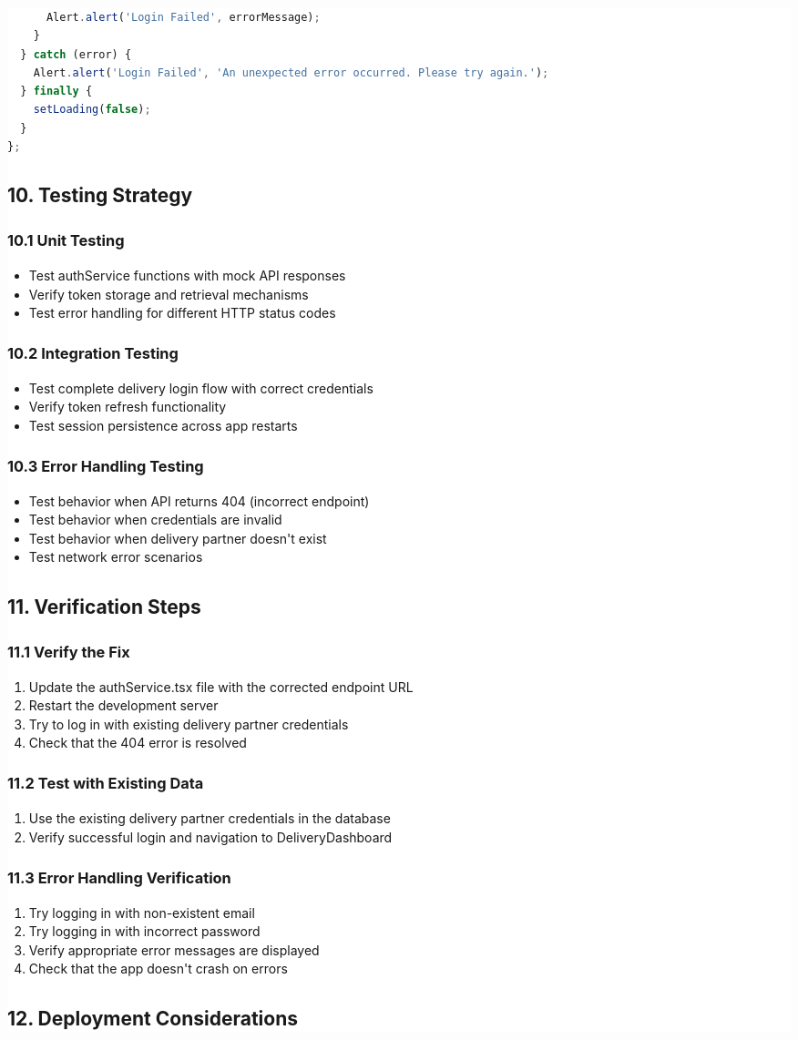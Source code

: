 ```typescript
      Alert.alert('Login Failed', errorMessage);
    }
  } catch (error) {
    Alert.alert('Login Failed', 'An unexpected error occurred. Please try again.');
  } finally {
    setLoading(false);
  }
};
```

## 10. Testing Strategy

### 10.1 Unit Testing
- Test authService functions with mock API responses
- Verify token storage and retrieval mechanisms
- Test error handling for different HTTP status codes

### 10.2 Integration Testing
- Test complete delivery login flow with correct credentials
- Verify token refresh functionality
- Test session persistence across app restarts

### 10.3 Error Handling Testing
- Test behavior when API returns 404 (incorrect endpoint)
- Test behavior when credentials are invalid
- Test behavior when delivery partner doesn't exist
- Test network error scenarios

## 11. Verification Steps

### 11.1 Verify the Fix
1. Update the authService.tsx file with the corrected endpoint URL
2. Restart the development server
3. Try to log in with existing delivery partner credentials
4. Check that the 404 error is resolved

### 11.2 Test with Existing Data
1. Use the existing delivery partner credentials in the database
2. Verify successful login and navigation to DeliveryDashboard

### 11.3 Error Handling Verification
1. Try logging in with non-existent email
2. Try logging in with incorrect password
3. Verify appropriate error messages are displayed
4. Check that the app doesn't crash on errors

## 12. Deployment Considerations
